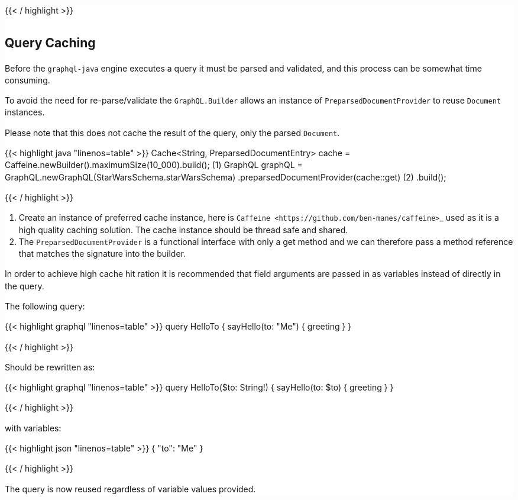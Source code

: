 {{< / highlight >}}


## Query Caching

Before the ``graphql-java`` engine executes a query it must be parsed and validated, and this process can be somewhat time consuming.

To avoid the need for re-parse/validate the ``GraphQL.Builder`` allows an instance of ``PreparsedDocumentProvider`` to reuse ``Document`` instances.

Please note that this does not cache the result of the query, only the parsed ``Document``.

{{< highlight java "linenos=table" >}}
    Cache<String, PreparsedDocumentEntry> cache = Caffeine.newBuilder().maximumSize(10_000).build(); (1)
    GraphQL graphQL = GraphQL.newGraphQL(StarWarsSchema.starWarsSchema)
            .preparsedDocumentProvider(cache::get) (2)
            .build();

{{< / highlight >}}


1. Create an instance of preferred cache instance, here is `Caffeine <https://github.com/ben-manes/caffeine>`_  used as it is a high quality caching solution. The cache instance should be thread safe and shared.
2. The ``PreparsedDocumentProvider`` is a functional interface with only a get method and we can therefore pass a method reference that matches the signature into the builder.


In order to achieve high cache hit ration it is recommended that field arguments are passed in as variables instead of directly in the query.

The following query:

{{< highlight graphql "linenos=table" >}}
    query HelloTo {
         sayHello(to: "Me") {
            greeting
         }
    }


{{< / highlight >}}

Should be rewritten as:

{{< highlight graphql "linenos=table" >}}
    query HelloTo($to: String!) {
         sayHello(to: $to) {
            greeting
         }
    }

{{< / highlight >}}


with variables:

{{< highlight json "linenos=table" >}}
    {
       "to": "Me"
    }

{{< / highlight >}}


The query is now reused regardless of variable values provided.

